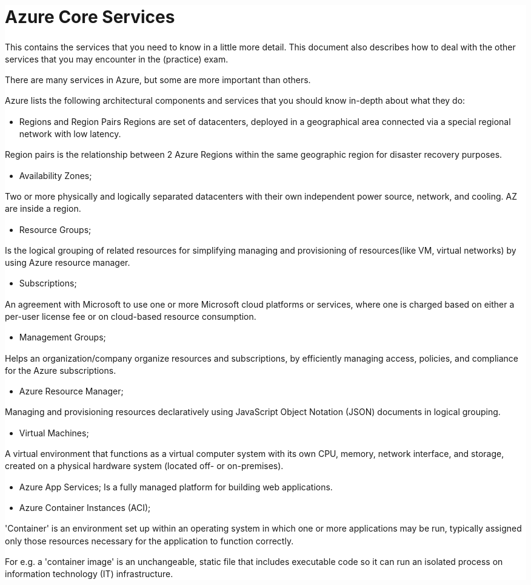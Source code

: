 # Azure Core Services

This contains the services that you need to know in a little more detail. This document also describes how to deal with the other services that you may encounter in the (practice) exam.

There are many services in Azure, but some are more important than others. 

Azure lists the following architectural components and services that you should know in-depth about what they do:


- Regions and Region Pairs
Regions are set of datacenters, deployed in a geographical area connected via a special regional network with low latency.

Region pairs is the relationship between 2 Azure Regions within the same geographic region for disaster recovery purposes.

- Availability Zones;

Two or more physically and logically separated datacenters with their own independent power source, network, and cooling. AZ are inside a region.

- Resource Groups;

Is the logical grouping of related resources for simplifying managing and provisioning of resources(like VM, virtual networks) by using Azure resource manager.

- Subscriptions;

An agreement with Microsoft to use one or more Microsoft cloud platforms or services, where one is charged based on either a per-user license fee or on cloud-based resource consumption.

- Management Groups;

Helps an organization/company organize resources and subscriptions, by efficiently managing access, policies, and compliance for the Azure subscriptions.

- Azure Resource Manager;

Managing and provisioning resources declaratively using JavaScript Object Notation (JSON) documents in logical grouping. 

- Virtual Machines;

A virtual environment that functions as a virtual computer system with its own CPU, memory, network interface, and storage, created on a physical hardware system (located off- or on-premises).

- Azure App Services;
Is a fully managed platform for building web applications.

- Azure Container Instances (ACI);

'Container' is an environment set up within an operating system in which one or more applications may be run, typically assigned only those resources necessary for the application to function correctly.

For e.g. a 'container image' is an unchangeable, static file that includes executable code so it can run an isolated process on information technology (IT) infrastructure.
